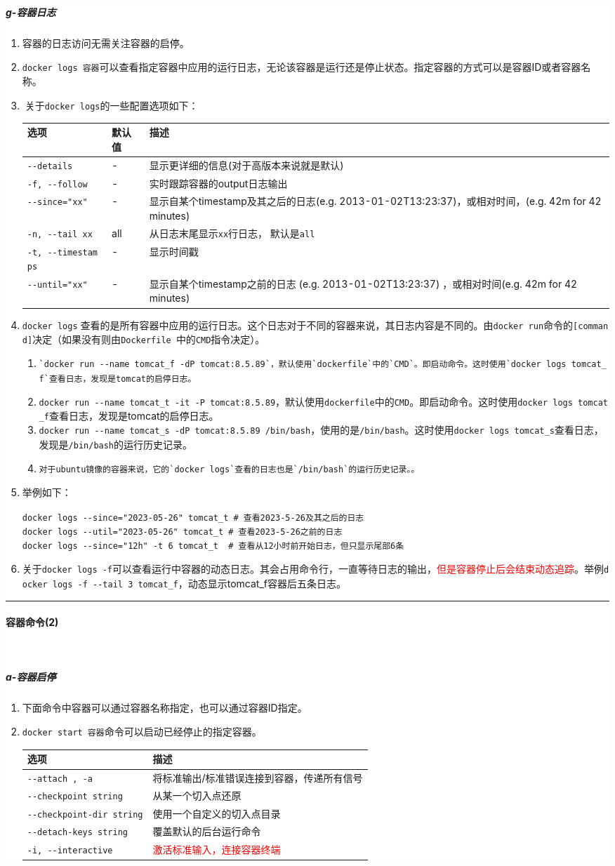 ##### g-容器日志

1.   容器的日志访问无需关注容器的启停。

2.   `docker logs 容器`可以查看指定容器中应用的运行日志，无论该容器是运行还是停止状态。指定容器的方式可以是容器ID或者容器名称。

3.   ​    关于`docker logs`的一些配置选项如下：

     | 选项               | 默认值 | 描述|
     | ------------------ | ------ | ------------------------------------------------------------ |
     | `--details`        | -      | 显示更详细的信息(对于高版本来说就是默认)                     |
     | `-f, --follow`     | -      | 实时跟踪容器的output日志输出                                 |
     | `--since="xx"`     | -      | 显示自某个timestamp及其之后的日志(e.g. 2013-01-02T13:23:37)，或相对时间，(e.g. 42m for 42 minutes) |
     | `-n, --tail xx`    | all    | 从日志末尾显示`xx`行日志， 默认是`all`                       |
     | `-t, --timestamps` | -      | 显示时间戳                                                   |
     | `--until="xx"`     | -      | 显示自某个timestamp之前的日志 (e.g. 2013-01-02T13:23:37) ，或相对时间(e.g. 42m for 42 minutes) |

4.   `docker logs` 查看的是所有容器中应用的运行日志。这个日志对于不同的容器来说，其日志内容是不同的。由`docker run`命令的`[command]`决定（如果没有则由`Dockerfile `中的`CMD`指令决定）。

     1.     `docker run --name tomcat_f -dP tomcat:8.5.89`，默认使用`dockerfile`中的`CMD`。即启动命令。这时使用`docker logs tomcat_f`查看日志，发现是tomcat的启停日志。
     2.   `docker run --name tomcat_t -it -P tomcat:8.5.89`，默认使用`dockerfile`中的`CMD`。即启动命令。这时使用`docker logs tomcat_f`查看日志，发现是tomcat的启停日志。
     3.   `docker run --name tomcat_s -dP tomcat:8.5.89 /bin/bash`，使用的是`/bin/bash`。这时使用`docker logs tomcat_s`查看日志，发现是`/bin/bash`的运行历史记录。
     4.     对于ubuntu镜像的容器来说，它的`docker logs`查看的日志也是`/bin/bash`的运行历史记录。。

5.   举例如下：

     ```shell
     docker logs --since="2023-05-26" tomcat_t # 查看2023-5-26及其之后的日志
     docker logs --util="2023-05-26" tomcat_t # 查看2023-5-26之前的日志
     docker logs --since="12h" -t 6 tomcat_t  # 查看从12小时前开始日志，但只显示尾部6条
     ```

6.   关于`docker logs -f`可以查看运行中容器的动态日志。其会占用命令行，一直等待日志的输出，<span style="color:red">但是容器停止后会结束动态追踪</span>。举例`docker logs -f --tail 3 tomcat_f`，动态显示tomcat_f容器后五条日志。



---

#### 容器命令(2)

<br>

##### a-容器启停

1.   下面命令中容器可以通过容器名称指定，也可以通过容器ID指定。

2.   `docker start 容器`命令可以启动已经停止的指定容器。

     | 选项                    | 描述   |
     | ----------------------- | -----------------------------------|
     | `--attach , -a`         | 将标准输出/标准错误连接到容器，传递所有信号 |
     | `--checkpoint string`   | 从某一个切入点还原 |
     | `--checkpoint-dir string` | 使用一个自定义的切入点目录 |
     | `--detach-keys string`  | 覆盖默认的后台运行命令 |
     | `-i, --interactive`     | <span style="color:red">激活标准输入，连接容器终端</span> |
